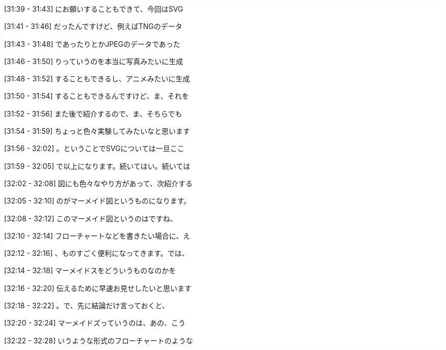 [31:39 - 31:43]
にお願いすることもできて、今回はSVG

[31:41 - 31:46]
だったんですけど、例えばTNGのデータ

[31:43 - 31:48]
であったりとかJPEGのデータであった

[31:46 - 31:50]
りっていうのを本当に写真みたいに生成

[31:48 - 31:52]
することもできるし、アニメみたいに生成

[31:50 - 31:54]
することもできるんですけど、ま、それを

[31:52 - 31:56]
また後で紹介するので、ま、そちらでも

[31:54 - 31:59]
ちょっと色々実験してみたいなと思います

[31:56 - 32:02]
。ということでSVGについては一旦ここ

[31:59 - 32:05]
で以上になります。続いてはい。続いては

[32:02 - 32:08]
図にも色々なやり方があって、次紹介する

[32:05 - 32:10]
のがマーメイド図というものになります。

[32:08 - 32:12]
このマーメイド図というのはですね、

[32:10 - 32:14]
フローチャートなどを書きたい場合に、え

[32:12 - 32:16]
、ものすごく便利になってきます。では、

[32:14 - 32:18]
マーメイドスをどういうものなのかを

[32:16 - 32:20]
伝えるために早速お見せしたいと思います

[32:18 - 32:22]
。で、先に結論だけ言っておくと、

[32:20 - 32:24]
マーメイドズっていうのは、あの、こう

[32:22 - 32:28]
いうような形式のフローチャートのような
